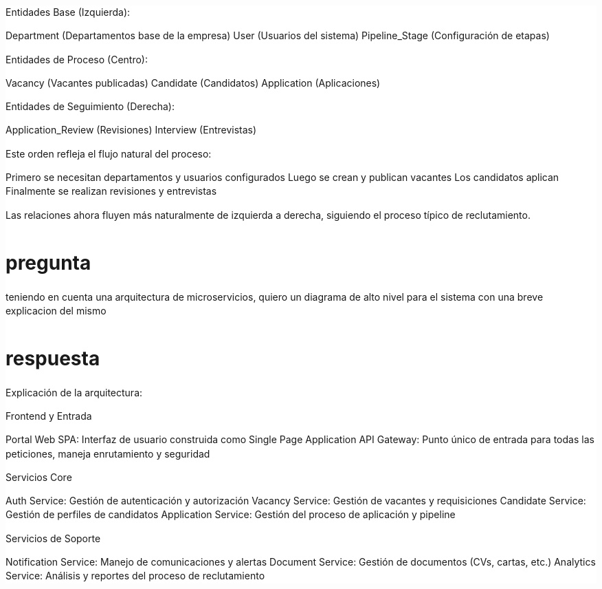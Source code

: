 Entidades Base (Izquierda):

Department (Departamentos base de la empresa)
User (Usuarios del sistema)
Pipeline_Stage (Configuración de etapas)


Entidades de Proceso (Centro):

Vacancy (Vacantes publicadas)
Candidate (Candidatos)
Application (Aplicaciones)


Entidades de Seguimiento (Derecha):

Application_Review (Revisiones)
Interview (Entrevistas)



Este orden refleja el flujo natural del proceso:

Primero se necesitan departamentos y usuarios configurados
Luego se crean y publican vacantes
Los candidatos aplican
Finalmente se realizan revisiones y entrevistas

Las relaciones ahora fluyen más naturalmente de izquierda a derecha, siguiendo el proceso típico de reclutamiento.



# pregunta 
teniendo en cuenta una arquitectura de microservicios, quiero un diagrama de alto nivel para el sistema con una breve explicacion del mismo

# respuesta


Explicación de la arquitectura:

Frontend y Entrada

Portal Web SPA: Interfaz de usuario construida como Single Page Application
API Gateway: Punto único de entrada para todas las peticiones, maneja enrutamiento y seguridad


Servicios Core

Auth Service: Gestión de autenticación y autorización
Vacancy Service: Gestión de vacantes y requisiciones
Candidate Service: Gestión de perfiles de candidatos
Application Service: Gestión del proceso de aplicación y pipeline


Servicios de Soporte

Notification Service: Manejo de comunicaciones y alertas
Document Service: Gestión de documentos (CVs, cartas, etc.)
Analytics Service: Análisis y reportes del proceso de reclutamiento
